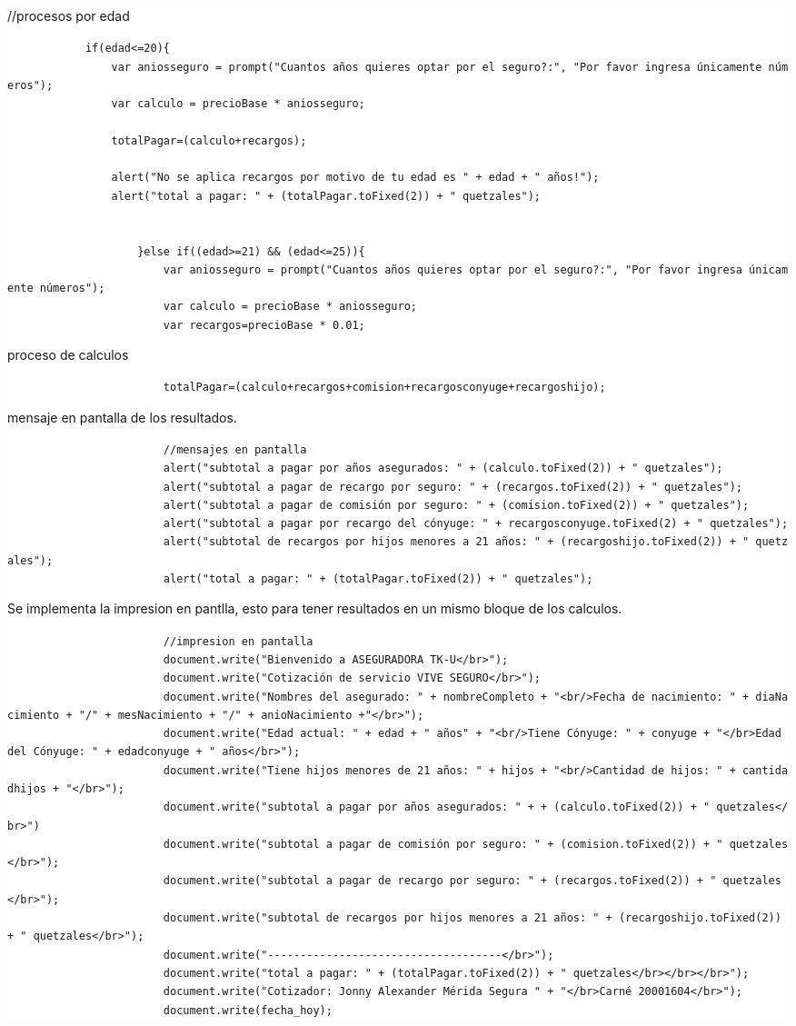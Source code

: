 
//procesos por edad

				if(edad<=20){
					var aniosseguro = prompt("Cuantos años quieres optar por el seguro?:", "Por favor ingresa únicamente números");
					var calculo = precioBase * aniosseguro;

					totalPagar=(calculo+recargos);

					alert("No se aplica recargos por motivo de tu edad es " + edad + " años!");
					alert("total a pagar: " + (totalPagar.toFixed(2)) + " quetzales");


						}else if((edad>=21) && (edad<=25)){
							var aniosseguro = prompt("Cuantos años quieres optar por el seguro?:", "Por favor ingresa únicamente números");
							var calculo = precioBase * aniosseguro;
							var recargos=precioBase * 0.01;

proceso de calculos 

							totalPagar=(calculo+recargos+comision+recargosconyuge+recargoshijo);

mensaje en pantalla de los resultados.

							//mensajes en pantalla
							alert("subtotal a pagar por años asegurados: " + (calculo.toFixed(2)) + " quetzales");
							alert("subtotal a pagar de recargo por seguro: " + (recargos.toFixed(2)) + " quetzales");
							alert("subtotal a pagar de comisión por seguro: " + (comision.toFixed(2)) + " quetzales");
							alert("subtotal a pagar por recargo del cónyuge: " + recargosconyuge.toFixed(2) + " quetzales");
							alert("subtotal de recargos por hijos menores a 21 años: " + (recargoshijo.toFixed(2)) + " quetzales");
							alert("total a pagar: " + (totalPagar.toFixed(2)) + " quetzales");

Se implementa la impresion en pantlla, esto para tener resultados en un mismo bloque de los calculos.

							//impresion en pantalla
							document.write("Bienvenido a ASEGURADORA TK-U</br>");
							document.write("Cotización de servicio VIVE SEGURO</br>");
							document.write("Nombres del asegurado: " + nombreCompleto + "<br/>Fecha de nacimiento: " + diaNacimiento + "/" + mesNacimiento + "/" + anioNacimiento +"</br>");
                            document.write("Edad actual: " + edad + " años" + "<br/>Tiene Cónyuge: " + conyuge + "</br>Edad del Cónyuge: " + edadconyuge + " años</br>");
                            document.write("Tiene hijos menores de 21 años: " + hijos + "<br/>Cantidad de hijos: " + cantidadhijos + "</br>");
                            document.write("subtotal a pagar por años asegurados: " + + (calculo.toFixed(2)) + " quetzales</br>")          
                            document.write("subtotal a pagar de comisión por seguro: " + (comision.toFixed(2)) + " quetzales</br>");
                            document.write("subtotal a pagar de recargo por seguro: " + (recargos.toFixed(2)) + " quetzales</br>");
                            document.write("subtotal de recargos por hijos menores a 21 años: " + (recargoshijo.toFixed(2)) + " quetzales</br>");
                            document.write("------------------------------------</br>");
                            document.write("total a pagar: " + (totalPagar.toFixed(2)) + " quetzales</br></br></br>");
                            document.write("Cotizador: Jonny Alexander Mérida Segura " + "</br>Carné 20001604</br>");
                            document.write(fecha_hoy);
                                      